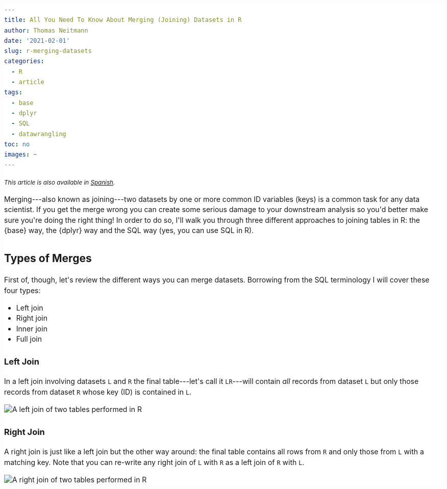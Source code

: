 ```yaml
---
title: All You Need To Know About Merging (Joining) Datasets in R
author: Thomas Neitmann
date: '2021-02-01'
slug: r-merging-datasets
categories:
  - R
  - article
tags:
  - base
  - dplyr
  - SQL
  - datawrangling
toc: no
images: ~
---
```


*<small>This article is also available in [Spanish](/es/posts/r-fusionando-tablas-datos).</small>*

Merging---also known as joining---two datasets by one or more common ID variables (keys) is a common task for any data scientist. If you get the merge wrong you can create some serious damage to your downstream analysis so you'd better make sure you're doing the right thing! In order to do so, I'll walk you through three different approaches to joining tables in R: the {base} way, the {dplyr} way and the SQL way (yes, you can use SQL in R).

## Types of Merges

First of, though, let's review the different ways you can merge datasets. Borrowing from the SQL terminology I will cover these four types:

- Left join
- Right join
- Inner join
- Full join

### Left Join

In a left join involving datasets `L` and `R` the final table---let's call it `LR`---will contain *all* records from dataset `L` but only those records from dataset `R` whose key (ID) is contained in `L`.

![A left join of two tables performed in R](/img/left-join-extra.gif)

### Right Join

A right join is just like a left join but the other way around: the final table contains all rows from `R` and only those from `L` with a matching key. Note that you can re-write any right join of `L` with `R` as a left join of `R` with `L`.

![A right join of two tables performed in R](/img/right-join.gif)
